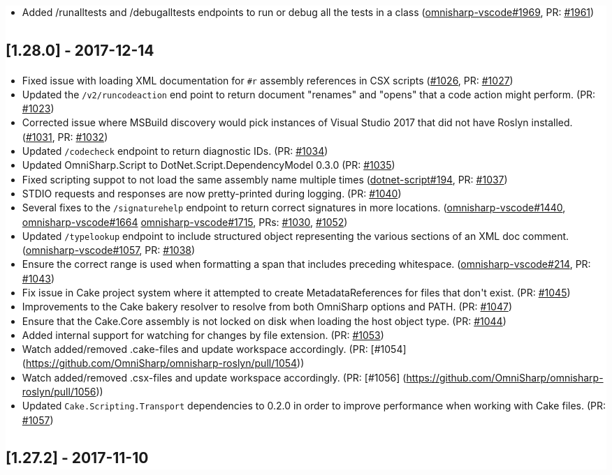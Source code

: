 * Added /runalltests and /debugalltests endpoints to run or debug all the tests in a class ([omnisharp-vscode#1969](https://github.com/OmniSharp/omnisharp-vscode/pull/1961), PR: [#1961](https://github.com/OmniSharp/omnisharp-vscode/pull/1961))

## [1.28.0] - 2017-12-14

* Fixed issue with loading XML documentation for `#r` assembly references in CSX scripts ([#1026](https://github.com/OmniSharp/omnisharp-roslyn/issues/1026), PR: [#1027](https://github.com/OmniSharp/omnisharp-roslyn/pull/1027))
* Updated the `/v2/runcodeaction` end point to return document "renames" and "opens" that a code action might perform. (PR: [#1023](https://github.com/OmniSharp/omnisharp-roslyn/pull/1023))
* Corrected issue where MSBuild discovery would pick instances of Visual Studio 2017 that did not have Roslyn installed. ([#1031](https://github.com/OmniSharp/omnisharp-roslyn/issues/1031), PR: [#1032](https://github.com/OmniSharp/omnisharp-roslyn/pull/1032))
* Updated `/codecheck` endpoint to return diagnostic IDs. (PR: [#1034](https://github.com/OmniSharp/omnisharp-roslyn/pull/1034))
* Updated OmniSharp.Script to DotNet.Script.DependencyModel 0.3.0 (PR: [#1035](https://github.com/OmniSharp/omnisharp-roslyn/pull/1035))
* Fixed scripting suppot to not load the same assembly name multiple times ([dotnet-script#194](https://github.com/filipw/dotnet-script/issues/194), PR: [#1037](https://github.com/OmniSharp/omnisharp-roslyn/pull/1037))
* STDIO requests and responses are now pretty-printed during logging. (PR: [#1040](https://github.com/OmniSharp/omnisharp-roslyn/pull/1040))
* Several fixes to the `/signaturehelp` endpoint to return correct signatures in more locations. ([omnisharp-vscode#1440](https://github.com/OmniSharp/omnisharp-vscode/issues/1440), [omnisharp-vscode#1664](https://github.com/OmniSharp/omnisharp-vscode/issues/1664) [omnisharp-vscode#1715](https://github.com/OmniSharp/omnisharp-vscode/issues/1715), PRs: [#1030](https://github.com/OmniSharp/omnisharp-roslyn/pull/1030), [#1052](https://github.com/OmniSharp/omnisharp-roslyn/pull/1052))
* Updated `/typelookup` endpoint to include structured object representing the various sections of an XML doc comment. ([omnisharp-vscode#1057](https://github.com/OmniSharp/omnisharp-vscode/issues/1057), PR: [#1038](https://github.com/OmniSharp/omnisharp-roslyn/pull/1038))
* Ensure the correct range is used when formatting a span that includes preceding whitespace. ([omnisharp-vscode#214](https://github.com/OmniSharp/omnisharp-vscode/issues/214), PR: [#1043](https://github.com/OmniSharp/omnisharp-roslyn/pull/1043))
* Fix issue in Cake project system where it attempted to create MetadataReferences for files that don't exist. (PR: [#1045](https://github.com/OmniSharp/omnisharp-roslyn/pull/1045))
* Improvements to the Cake bakery resolver to resolve from both OmniSharp options and PATH. (PR: [#1047](https://github.com/OmniSharp/omnisharp-roslyn/pull/1047))
* Ensure that the Cake.Core assembly is not locked on disk when loading the host object type. (PR: [#1044](https://github.com/OmniSharp/omnisharp-roslyn/pull/1044))
* Added internal support for watching for changes by file extension. (PR: [#1053](https://github.com/OmniSharp/omnisharp-roslyn/pull/1053))
* Watch added/removed .cake-files and update workspace accordingly. (PR: [#1054] (https://github.com/OmniSharp/omnisharp-roslyn/pull/1054))
* Watch added/removed .csx-files and update workspace accordingly. (PR: [#1056] (https://github.com/OmniSharp/omnisharp-roslyn/pull/1056))
* Updated `Cake.Scripting.Transport` dependencies to 0.2.0 in order to improve performance when working with Cake files. (PR: [#1057](https://github.com/OmniSharp/omnisharp-roslyn/pull/1057))

## [1.27.2] - 2017-11-10
